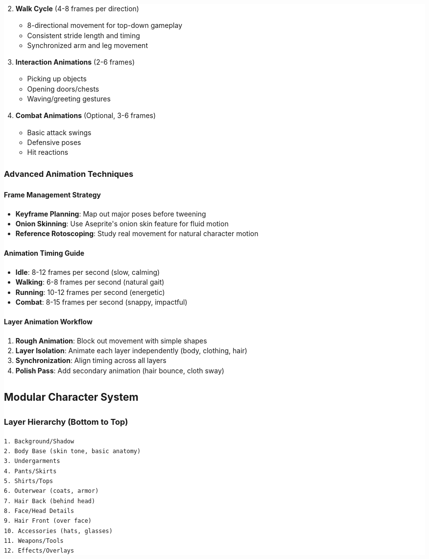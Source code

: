 2. **Walk Cycle** (4-8 frames per direction)
   - 8-directional movement for top-down gameplay
   - Consistent stride length and timing
   - Synchronized arm and leg movement

3. **Interaction Animations** (2-6 frames)
   - Picking up objects
   - Opening doors/chests
   - Waving/greeting gestures

4. **Combat Animations** (Optional, 3-6 frames)
   - Basic attack swings
   - Defensive poses
   - Hit reactions

### Advanced Animation Techniques

#### Frame Management Strategy
- **Keyframe Planning**: Map out major poses before tweening
- **Onion Skinning**: Use Aseprite's onion skin feature for fluid motion
- **Reference Rotoscoping**: Study real movement for natural character motion

#### Animation Timing Guide
- **Idle**: 8-12 frames per second (slow, calming)
- **Walking**: 6-8 frames per second (natural gait)
- **Running**: 10-12 frames per second (energetic)
- **Combat**: 8-15 frames per second (snappy, impactful)

#### Layer Animation Workflow
1. **Rough Animation**: Block out movement with simple shapes
2. **Layer Isolation**: Animate each layer independently (body, clothing, hair)
3. **Synchronization**: Align timing across all layers
4. **Polish Pass**: Add secondary animation (hair bounce, cloth sway)

## Modular Character System

### Layer Hierarchy (Bottom to Top)
```
1. Background/Shadow
2. Body Base (skin tone, basic anatomy)
3. Undergarments 
4. Pants/Skirts
5. Shirts/Tops
6. Outerwear (coats, armor)
7. Hair Back (behind head)
8. Face/Head Details
9. Hair Front (over face)
10. Accessories (hats, glasses)
11. Weapons/Tools
12. Effects/Overlays
```

